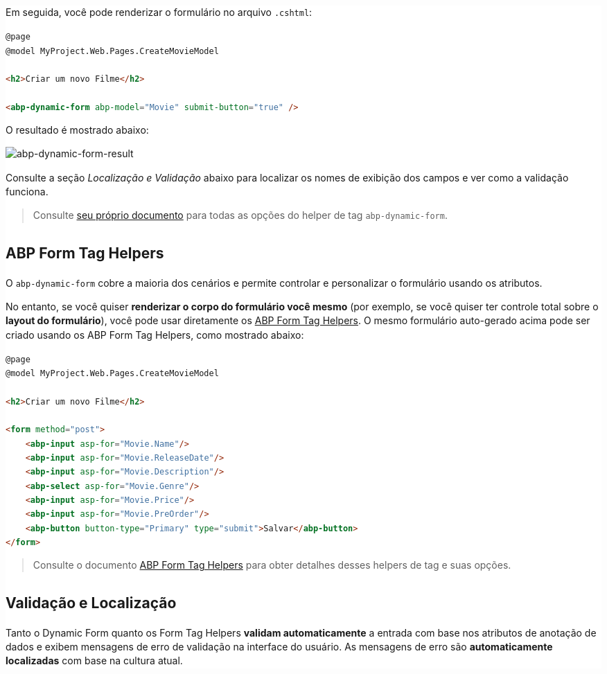 Em seguida, você pode renderizar o formulário no arquivo `.cshtml`:

```html
@page
@model MyProject.Web.Pages.CreateMovieModel

<h2>Criar um novo Filme</h2>

<abp-dynamic-form abp-model="Movie" submit-button="true" />
```

O resultado é mostrado abaixo:

![abp-dynamic-form-result](../../images/abp-dynamic-form-result.png)

Consulte a seção *Localização e Validação* abaixo para localizar os nomes de exibição dos campos e ver como a validação funciona.

> Consulte [seu próprio documento](Tag-Helpers/Dynamic-Forms.md) para todas as opções do helper de tag `abp-dynamic-form`.

## ABP Form Tag Helpers

O `abp-dynamic-form` cobre a maioria dos cenários e permite controlar e personalizar o formulário usando os atributos.

No entanto, se você quiser **renderizar o corpo do formulário você mesmo** (por exemplo, se você quiser ter controle total sobre o **layout do formulário**), você pode usar diretamente os [ABP Form Tag Helpers](Tag-Helpers/Form-elements.md). O mesmo formulário auto-gerado acima pode ser criado usando os ABP Form Tag Helpers, como mostrado abaixo:

```html
@page
@model MyProject.Web.Pages.CreateMovieModel

<h2>Criar um novo Filme</h2>

<form method="post">
    <abp-input asp-for="Movie.Name"/>
    <abp-input asp-for="Movie.ReleaseDate"/>
    <abp-input asp-for="Movie.Description"/>
    <abp-select asp-for="Movie.Genre"/>
    <abp-input asp-for="Movie.Price"/>
    <abp-input asp-for="Movie.PreOrder"/>
    <abp-button button-type="Primary" type="submit">Salvar</abp-button>
</form>
```

> Consulte o documento [ABP Form Tag Helpers](Tag-Helpers/Form-elements.md) para obter detalhes desses helpers de tag e suas opções.

## Validação e Localização

Tanto o Dynamic Form quanto os Form Tag Helpers **validam automaticamente** a entrada com base nos atributos de anotação de dados e exibem mensagens de erro de validação na interface do usuário. As mensagens de erro são **automaticamente localizadas** com base na cultura atual.
